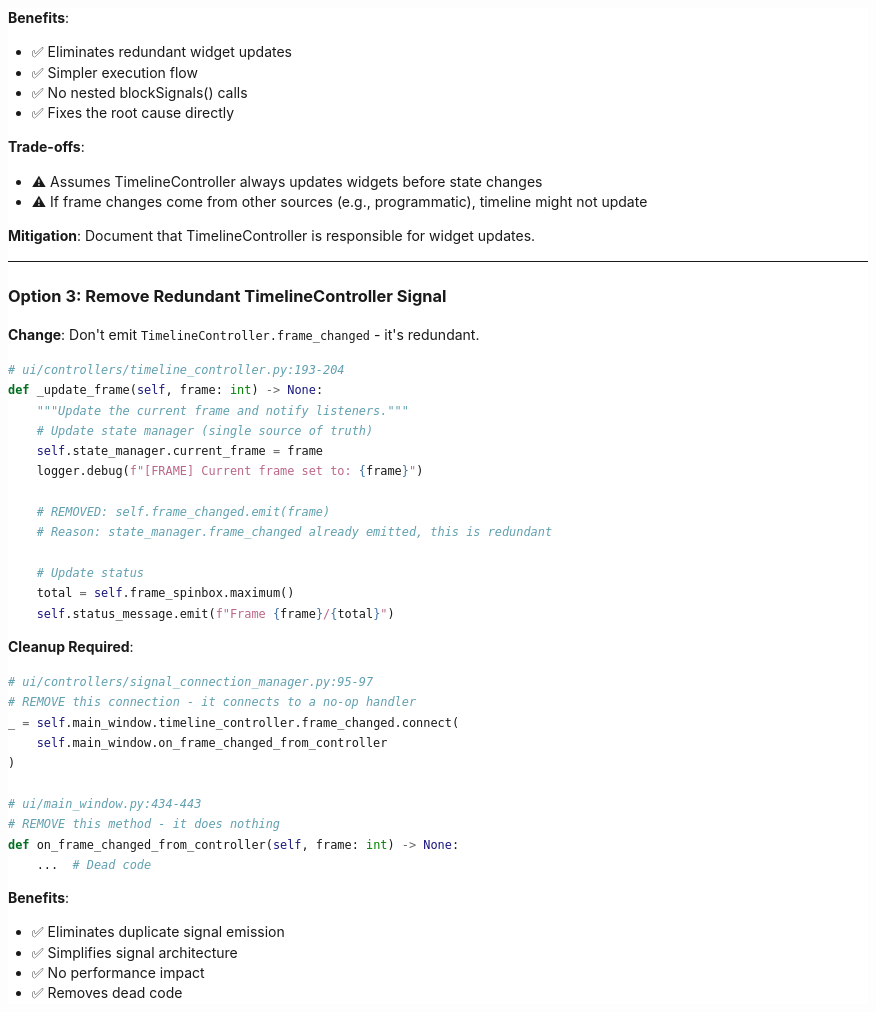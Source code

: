 **Benefits**:
- ✅ Eliminates redundant widget updates
- ✅ Simpler execution flow
- ✅ No nested blockSignals() calls
- ✅ Fixes the root cause directly

**Trade-offs**:
- ⚠️ Assumes TimelineController always updates widgets before state changes
- ⚠️ If frame changes come from other sources (e.g., programmatic), timeline might not update

**Mitigation**: Document that TimelineController is responsible for widget updates.

---

### **Option 3: Remove Redundant TimelineController Signal**

**Change**: Don't emit `TimelineController.frame_changed` - it's redundant.

```python
# ui/controllers/timeline_controller.py:193-204
def _update_frame(self, frame: int) -> None:
    """Update the current frame and notify listeners."""
    # Update state manager (single source of truth)
    self.state_manager.current_frame = frame
    logger.debug(f"[FRAME] Current frame set to: {frame}")

    # REMOVED: self.frame_changed.emit(frame)
    # Reason: state_manager.frame_changed already emitted, this is redundant

    # Update status
    total = self.frame_spinbox.maximum()
    self.status_message.emit(f"Frame {frame}/{total}")
```

**Cleanup Required**:
```python
# ui/controllers/signal_connection_manager.py:95-97
# REMOVE this connection - it connects to a no-op handler
_ = self.main_window.timeline_controller.frame_changed.connect(
    self.main_window.on_frame_changed_from_controller
)

# ui/main_window.py:434-443
# REMOVE this method - it does nothing
def on_frame_changed_from_controller(self, frame: int) -> None:
    ...  # Dead code
```

**Benefits**:
- ✅ Eliminates duplicate signal emission
- ✅ Simplifies signal architecture
- ✅ No performance impact
- ✅ Removes dead code
